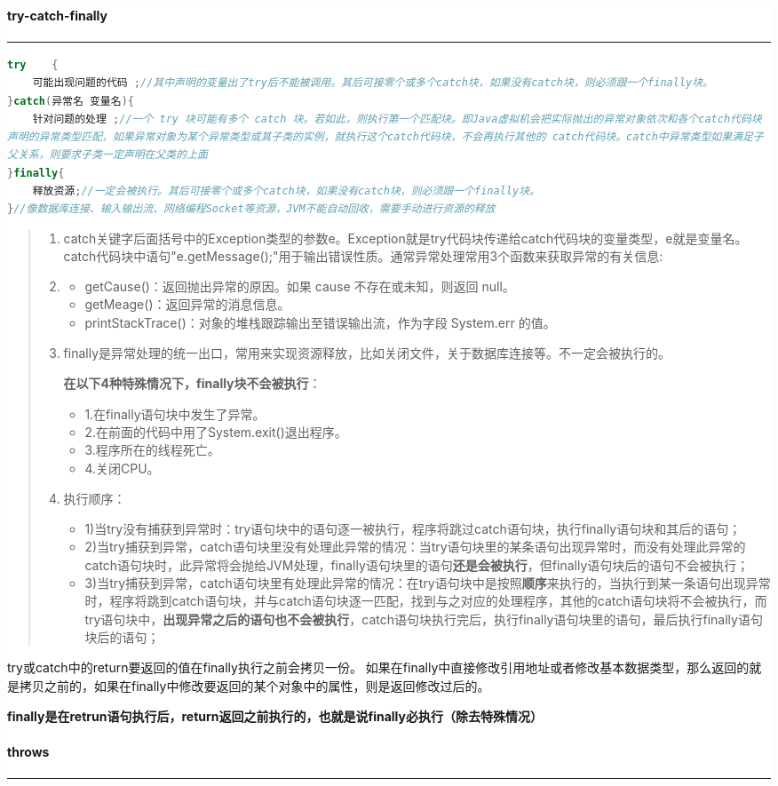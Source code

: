 

#### try-catch-finally

----

```java
try    {
    可能出现问题的代码 ;//其中声明的变量出了try后不能被调用。其后可接零个或多个catch块，如果没有catch块，则必须跟一个finally块。
}catch(异常名 变量名){
    针对问题的处理 ;//一个 try 块可能有多个 catch 块。若如此，则执行第一个匹配块。即Java虚拟机会把实际抛出的异常对象依次和各个catch代码块声明的异常类型匹配，如果异常对象为某个异常类型或其子类的实例，就执行这个catch代码块，不会再执行其他的 catch代码块。catch中异常类型如果满足子父关系，则要求子类一定声明在父类的上面
}finally{
    释放资源;//一定会被执行。其后可接零个或多个catch块，如果没有catch块，则必须跟一个finally块。
}//像数据库连接、输入输出流、网络编程Socket等资源，JVM不能自动回收，需要手动进行资源的释放
```

> 1. catch关键字后面括号中的Exception类型的参数e。Exception就是try代码块传递给catch代码块的变量类型，e就是变量名。catch代码块中语句"e.getMessage();"用于输出错误性质。通常异常处理常用3个函数来获取异常的有关信息:
>
> 2. - getCause()：返回抛出异常的原因。如果 cause 不存在或未知，则返回 null。
>    - getMeage()：返回异常的消息信息。
>    - printStackTrace()：对象的堆栈跟踪输出至错误输出流，作为字段 System.err 的值。
>
> 3. finally是异常处理的统一出口，常用来实现资源释放，比如关闭文件，关于数据库连接等。不一定会被执行的。
>
>    **在以下4种特殊情况下，finally块不会被执行**：
>
>    - 1.在finally语句块中发生了异常。
>    - 2.在前面的代码中用了System.exit()退出程序。
>    - 3.程序所在的线程死亡。
>    - 4.关闭CPU。
>
> 4. 执行顺序：
>
>    - 1)当try没有捕获到异常时：try语句块中的语句逐一被执行，程序将跳过catch语句块，执行finally语句块和其后的语句；
>    - 2)当try捕获到异常，catch语句块里没有处理此异常的情况：当try语句块里的某条语句出现异常时，而没有处理此异常的catch语句块时，此异常将会抛给JVM处理，finally语句块里的语句**还是会被执行**，但finally语句块后的语句不会被执行；
>    - 3)当try捕获到异常，catch语句块里有处理此异常的情况：在try语句块中是按照**顺序**来执行的，当执行到某一条语句出现异常时，程序将跳到catch语句块，并与catch语句块逐一匹配，找到与之对应的处理程序，其他的catch语句块将不会被执行，而try语句块中，**出现异常之后的语句也不会被执行**，catch语句块执行完后，执行finally语句块里的语句，最后执行finally语句块后的语句；



try或catch中的return要返回的值在finally执行之前会拷贝一份。 如果在finally中直接修改引用地址或者修改基本数据类型，那么返回的就是拷贝之前的，如果在finally中修改要返回的某个对象中的属性，则是返回修改过后的。

**finally是在retrun语句执行后，return返回之前执行的，也就是说finally必执行（除去特殊情况）**





#### throws

---
